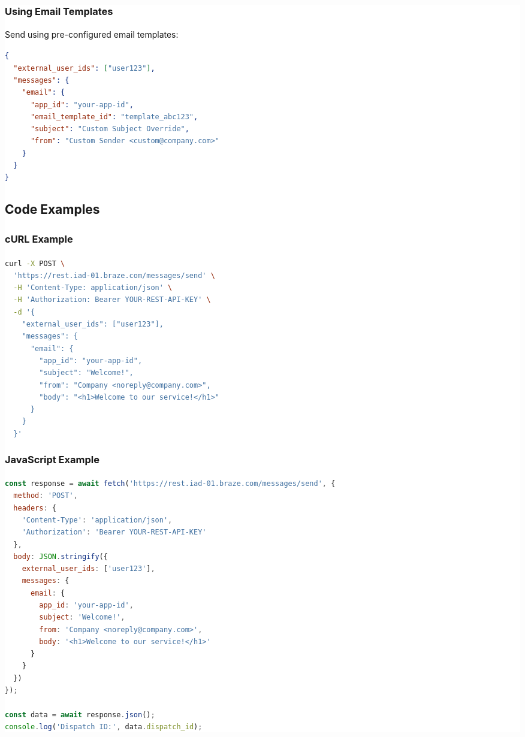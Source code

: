### Using Email Templates
Send using pre-configured email templates:

```json
{
  "external_user_ids": ["user123"],
  "messages": {
    "email": {
      "app_id": "your-app-id",
      "email_template_id": "template_abc123",
      "subject": "Custom Subject Override",
      "from": "Custom Sender <custom@company.com>"
    }
  }
}
```

## Code Examples

### cURL Example
```bash
curl -X POST \
  'https://rest.iad-01.braze.com/messages/send' \
  -H 'Content-Type: application/json' \
  -H 'Authorization: Bearer YOUR-REST-API-KEY' \
  -d '{
    "external_user_ids": ["user123"],
    "messages": {
      "email": {
        "app_id": "your-app-id",
        "subject": "Welcome!",
        "from": "Company <noreply@company.com>",
        "body": "<h1>Welcome to our service!</h1>"
      }
    }
  }'
```

### JavaScript Example
```javascript
const response = await fetch('https://rest.iad-01.braze.com/messages/send', {
  method: 'POST',
  headers: {
    'Content-Type': 'application/json',
    'Authorization': 'Bearer YOUR-REST-API-KEY'
  },
  body: JSON.stringify({
    external_user_ids: ['user123'],
    messages: {
      email: {
        app_id: 'your-app-id',
        subject: 'Welcome!',
        from: 'Company <noreply@company.com>',
        body: '<h1>Welcome to our service!</h1>'
      }
    }
  })
});

const data = await response.json();
console.log('Dispatch ID:', data.dispatch_id);
```